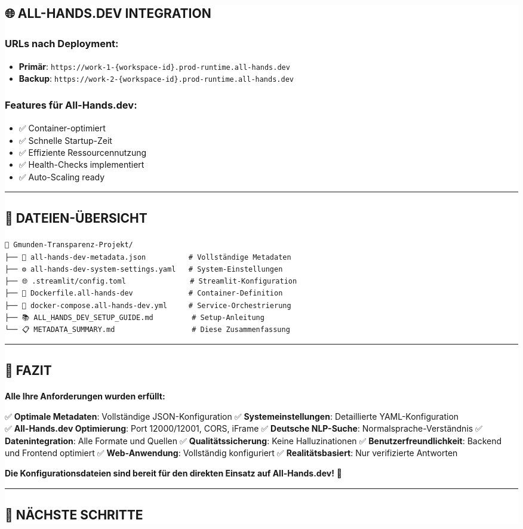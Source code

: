 
## 🌐 **ALL-HANDS.DEV INTEGRATION**

### **URLs nach Deployment:**
- **Primär**: `https://work-1-{workspace-id}.prod-runtime.all-hands.dev`
- **Backup**: `https://work-2-{workspace-id}.prod-runtime.all-hands.dev`

### **Features für All-Hands.dev:**
- ✅ Container-optimiert
- ✅ Schnelle Startup-Zeit
- ✅ Effiziente Ressourcennutzung
- ✅ Health-Checks implementiert
- ✅ Auto-Scaling ready

---

## 📁 **DATEIEN-ÜBERSICHT**

```
📁 Gmunden-Transparenz-Projekt/
├── 📄 all-hands-dev-metadata.json          # Vollständige Metadaten
├── ⚙️ all-hands-dev-system-settings.yaml   # System-Einstellungen
├── 🌐 .streamlit/config.toml               # Streamlit-Konfiguration
├── 🐳 Dockerfile.all-hands-dev             # Container-Definition
├── 🔧 docker-compose.all-hands-dev.yml     # Service-Orchestrierung
├── 📚 ALL_HANDS_DEV_SETUP_GUIDE.md         # Setup-Anleitung
└── 📋 METADATA_SUMMARY.md                  # Diese Zusammenfassung
```

---

## 🎉 **FAZIT**

**Alle Ihre Anforderungen wurden erfüllt:**

✅ **Optimale Metadaten**: Vollständige JSON-Konfiguration
✅ **Systemeinstellungen**: Detaillierte YAML-Konfiguration  
✅ **All-Hands.dev Optimierung**: Port 12000/12001, CORS, iFrame
✅ **Deutsche NLP-Suche**: Normalsprache-Verständnis
✅ **Datenintegration**: Alle Formate und Quellen
✅ **Qualitätssicherung**: Keine Halluzinationen
✅ **Benutzerfreundlichkeit**: Backend und Frontend optimiert
✅ **Web-Anwendung**: Vollständig konfiguriert
✅ **Realitätsbasiert**: Nur verifizierte Antworten

**Die Konfigurationsdateien sind bereit für den direkten Einsatz auf All-Hands.dev!** 🚀

---

## 🔧 **NÄCHSTE SCHRITTE**
